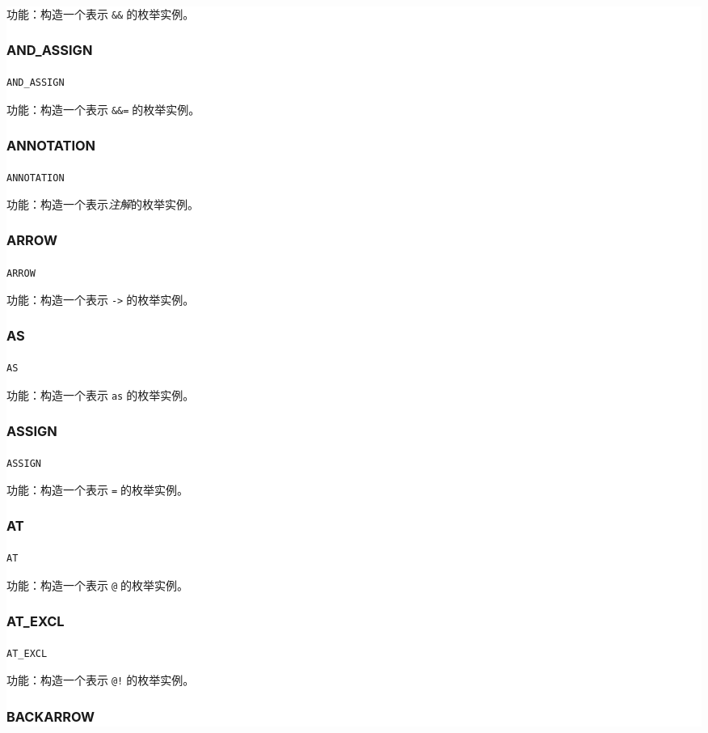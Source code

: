 功能：构造一个表示 `&&` 的枚举实例。

### AND_ASSIGN

```cangjie
AND_ASSIGN
```

功能：构造一个表示 `&&=` 的枚举实例。

### ANNOTATION

```cangjie
ANNOTATION
```

功能：构造一个表示*注解*的枚举实例。

### ARROW

```cangjie
ARROW
```

功能：构造一个表示 `->` 的枚举实例。

### AS

```cangjie
AS
```

功能：构造一个表示 `as` 的枚举实例。

### ASSIGN

```cangjie
ASSIGN
```

功能：构造一个表示 `=` 的枚举实例。

### AT

```cangjie
AT
```

功能：构造一个表示 `@` 的枚举实例。

### AT_EXCL

```cangjie
AT_EXCL
```

功能：构造一个表示 `@!` 的枚举实例。

### BACKARROW

